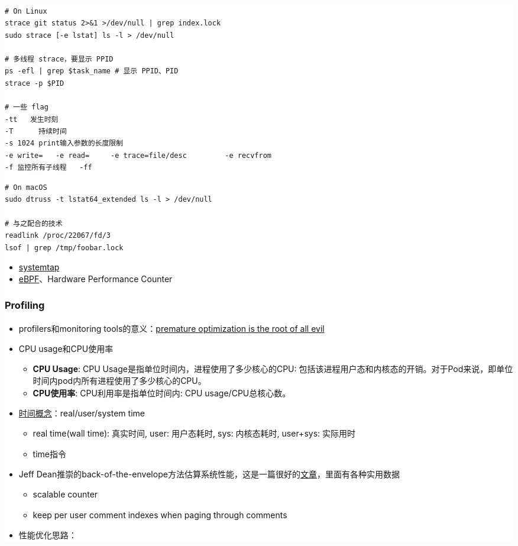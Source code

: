 ```shell
# On Linux
strace git status 2>&1 >/dev/null | grep index.lock
sudo strace [-e lstat] ls -l > /dev/null

# 多线程 strace，要显示 PPID
ps -efl | grep $task_name # 显示 PPID、PID
strace -p $PID

# 一些 flag
-tt   发生时刻
-T 		持续时间
-s 1024 print输入参数的长度限制
-e write=   -e read=     -e trace=file/desc			-e recvfrom
-f 监控所有子线程   -ff
```

```shell
# On macOS
sudo dtruss -t lstat64_extended ls -l > /dev/null

# 与之配合的技术
readlink /proc/22067/fd/3
lsof | grep /tmp/foobar.lock
```


* [systemtap](https://sourceware.org/systemtap/documentation.html)
* [eBPF](https://www.brendangregg.com/blog/2015-05-15/ebpf-one-small-step.html)、Hardware Performance Counter




### Profiling

* profilers和monitoring tools的意义：[premature optimization is the root of all evil](http://wiki.c2.com/?PrematureOptimization)
* CPU usage和CPU使用率
  - **CPU Usage**: CPU Usage是指单位时间内，进程使用了多少核心的CPU: 包括该进程用户态和内核态的开销。对于Pod来说，即单位时间内pod内所有进程使用了多少核心的CPU。
  - **CPU使用率**: CPU利用率是指单位时间内: CPU usage/CPU总核心数。

* [时间概念](https://stackoverflow.com/questions/556405/what-do-real-user-and-sys-mean-in-the-output-of-time1)：real/user/system time

  * real time(wall time): 真实时间, user: 用户态耗时, sys: 内核态耗时, user+sys: 实际用时

  * time指令


* Jeff Dean推崇的back-of-the-envelope方法估算系统性能，这是一篇很好的[文章](http://highscalability.com/blog/2011/1/26/google-pro-tip-use-back-of-the-envelope-calculations-to-choo.html)，里面有各种实用数据

  * scalable counter

  * keep per user comment indexes when paging through comments

* 性能优化思路：
